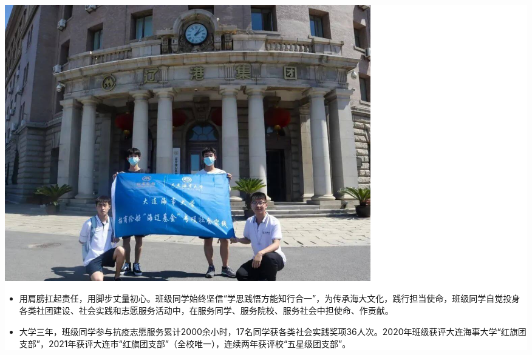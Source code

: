 <img class="center-block" style="margin:auto; width:70%;" src="/lab_images/news/mec2019_9.jpeg" alt=""/>
<b>
</b>
</p>

- 用肩膀扛起责任，用脚步丈量初心。班级同学始终坚信“学思践悟方能知行合一”，为传承海大文化，践行担当使命，班级同学自觉投身各类社团建设、社会实践和志愿服务活动中，在服务同学、服务院校、服务社会中担使命、作贡献。

- 大学三年，班级同学参与抗疫志愿服务累计2000余小时，17名同学获各类社会实践奖项36人次。2020年班级获评大连海事大学“红旗团支部”，2021年获评大连市“红旗团支部”（全校唯一），连续两年获评校“五星级团支部”。

<p style="text-align:center;" >
